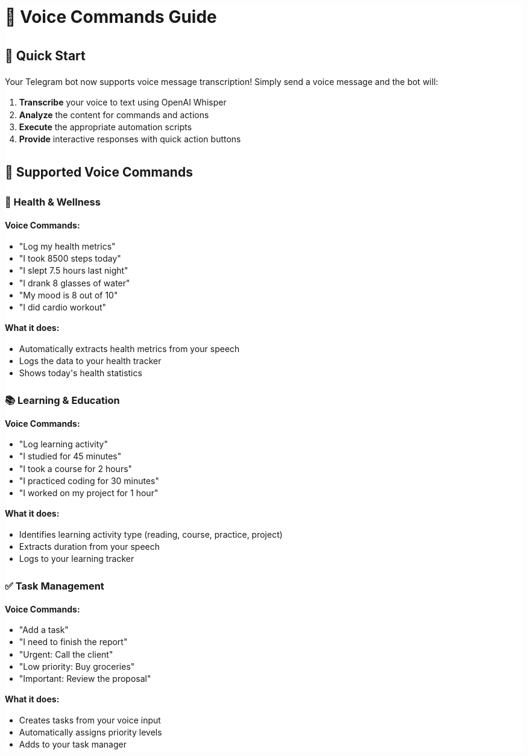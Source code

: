 # 🎤 Voice Commands Guide

## 🚀 Quick Start

Your Telegram bot now supports voice message transcription! Simply send a voice message and the bot will:

1. **Transcribe** your voice to text using OpenAI Whisper
2. **Analyze** the content for commands and actions
3. **Execute** the appropriate automation scripts
4. **Provide** interactive responses with quick action buttons

## 🎯 Supported Voice Commands

### 💪 Health & Wellness
**Voice Commands:**
- "Log my health metrics"
- "I took 8500 steps today"
- "I slept 7.5 hours last night"
- "I drank 8 glasses of water"
- "My mood is 8 out of 10"
- "I did cardio workout"

**What it does:**
- Automatically extracts health metrics from your speech
- Logs the data to your health tracker
- Shows today's health statistics

### 📚 Learning & Education
**Voice Commands:**
- "Log learning activity"
- "I studied for 45 minutes"
- "I took a course for 2 hours"
- "I practiced coding for 30 minutes"
- "I worked on my project for 1 hour"

**What it does:**
- Identifies learning activity type (reading, course, practice, project)
- Extracts duration from your speech
- Logs to your learning tracker

### ✅ Task Management
**Voice Commands:**
- "Add a task"
- "I need to finish the report"
- "Urgent: Call the client"
- "Low priority: Buy groceries"
- "Important: Review the proposal"

**What it does:**
- Creates tasks from your voice input
- Automatically assigns priority levels
- Adds to your task manager
